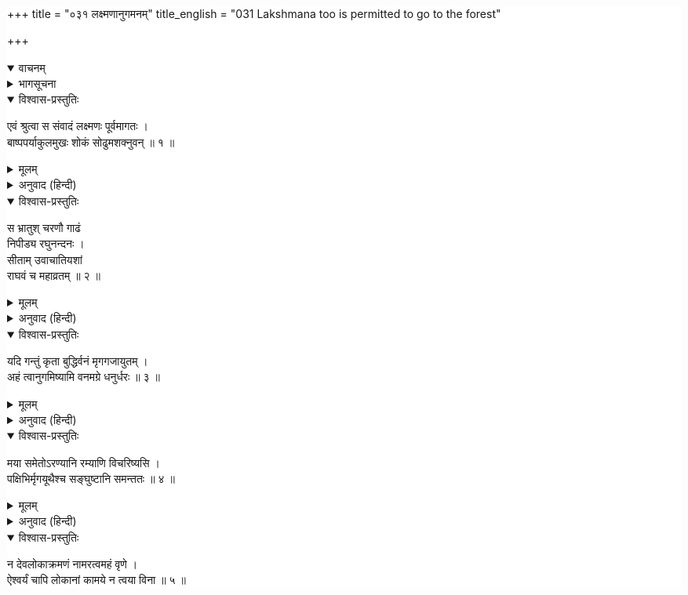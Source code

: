 +++
title = "०३१ लक्ष्मणानुगमनम्"
title_english = "031 Lakshmana too is permitted to go to the forest"

+++
<details open><summary>वाचनम्</summary>
<div caption="श्रीराम-हरिसीताराममूर्ति-घनपाठिभ्यां वचनम्" class="audioEmbed" src="https://archive.org/download/Ramayana-recitation-Sriram-harisItArAmamUrti-Ghanapaati-v2/Kanda_2/Kanda_2_AYK-031-Lakshmanaanugamana_Pradhana.mp3"></div>
</details>

<details><summary>भागसूचना</summary></details>

<details open><summary>विश्वास-प्रस्तुतिः</summary>

एवं श्रुत्वा स संवादं लक्ष्मणः पूर्वमागतः ।  
बाष्पपर्याकुलमुखः शोकं सोढुमशक्नुवन् ॥ १ ॥
</details>

<details><summary>मूलम्</summary></details>

<details><summary>अनुवाद (हिन्दी)</summary></details>

<details open><summary>विश्वास-प्रस्तुतिः</summary>

स भ्रातुश् चरणौ गाढं  
निपीड्य रघुनन्दनः ।  
सीताम् उवाचातियशां  
राघवं च महाव्रतम् ॥ २ ॥
</details>

<details><summary>मूलम्</summary></details>

<details><summary>अनुवाद (हिन्दी)</summary></details>

<details open><summary>विश्वास-प्रस्तुतिः</summary>

यदि गन्तुं कृता बुद्धिर्वनं मृगगजायुतम् ।  
अहं त्वानुगमिष्यामि वनमग्रे धनुर्धरः ॥ ३ ॥
</details>

<details><summary>मूलम्</summary></details>

<details><summary>अनुवाद (हिन्दी)</summary></details>

<details open><summary>विश्वास-प्रस्तुतिः</summary>

मया समेतोऽरण्यानि रम्याणि विचरिष्यसि ।  
पक्षिभिर्मृगयूथैश्च सङ्घुष्टानि समन्ततः ॥ ४ ॥
</details>

<details><summary>मूलम्</summary></details>

<details><summary>अनुवाद (हिन्दी)</summary></details>

<details open><summary>विश्वास-प्रस्तुतिः</summary>

न देवलोकाक्रमणं नामरत्वमहं वृणे ।  
ऐश्वर्यं चापि लोकानां कामये न त्वया विना ॥ ५ ॥
</details>
